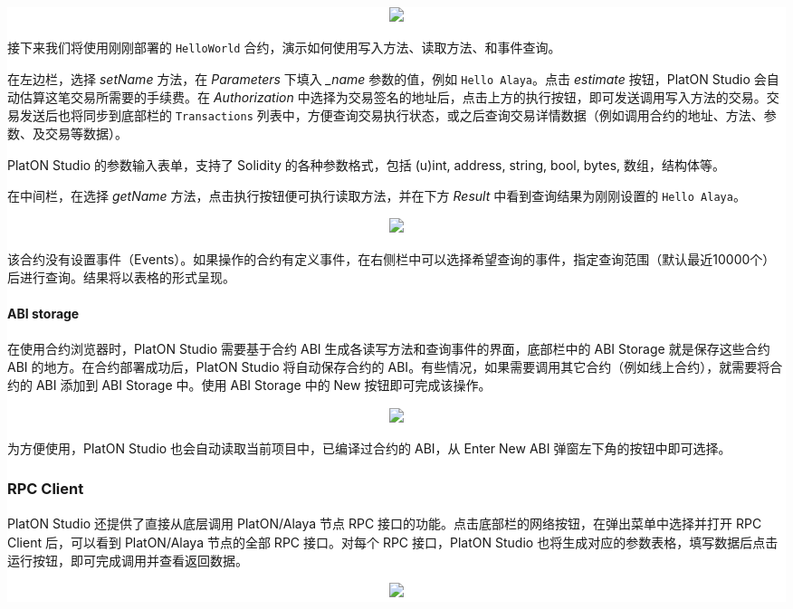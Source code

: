 <p align="center">
  <img src="/alaya-devdocs/img/en/Alaya-Studio.assets/contract.png" width="720px" />
</p>


接下来我们将使用刚刚部署的 `HelloWorld` 合约，演示如何使用写入方法、读取方法、和事件查询。

在左边栏，选择 *setName* 方法，在 *Parameters* 下填入 *_name* 参数的值，例如 `Hello Alaya`。点击 *estimate* 按钮，PlatON Studio 会自动估算这笔交易所需要的手续费。在 *Authorization* 中选择为交易签名的地址后，点击上方的执行按钮，即可发送调用写入方法的交易。交易发送后也将同步到底部栏的 `Transactions` 列表中，方便查询交易执行状态，或之后查询交易详情数据（例如调用合约的地址、方法、参数、及交易等数据）。

PlatON Studio 的参数输入表单，支持了 Solidity 的各种参数格式，包括 (u)int, address, string, bool, bytes, 数组，结构体等。

在中间栏，在选择 *getName* 方法，点击执行按钮便可执行读取方法，并在下方 *Result* 中看到查询结果为刚刚设置的 `Hello Alaya`。

<p align="center">
  <img src="/alaya-devdocs/img/en/Alaya-Studio.assets/hello.png" width="720px" />
</p>


该合约没有设置事件（Events）。如果操作的合约有定义事件，在右侧栏中可以选择希望查询的事件，指定查询范围（默认最近10000个）后进行查询。结果将以表格的形式呈现。

#### ABI storage

在使用合约浏览器时，PlatON Studio 需要基于合约 ABI 生成各读写方法和查询事件的界面，底部栏中的 ABI Storage 就是保存这些合约 ABI 的地方。在合约部署成功后，PlatON Studio 将自动保存合约的 ABI。有些情况，如果需要调用其它合约（例如线上合约），就需要将合约的 ABI 添加到 ABI Storage 中。使用 ABI Storage 中的 New 按钮即可完成该操作。

<p align="center">
  <img src="/alaya-devdocs/img/en/Alaya-Studio.assets/new_abi.png" width="720px" />
</p>


为方便使用，PlatON Studio 也会自动读取当前项目中，已编译过合约的 ABI，从 Enter New ABI 弹窗左下角的按钮中即可选择。

### RPC Client

PlatON Studio 还提供了直接从底层调用 PlatON/Alaya 节点 RPC 接口的功能。点击底部栏的网络按钮，在弹出菜单中选择并打开 RPC Client 后，可以看到 PlatON/Alaya 节点的全部 RPC 接口。对每个 RPC 接口，PlatON Studio 也将生成对应的参数表格，填写数据后点击运行按钮，即可完成调用并查看返回数据。

<p align="center">
  <img src="/alaya-devdocs/img/en/Alaya-Studio.assets/rpc_client.png" width="720px" />
</p>

